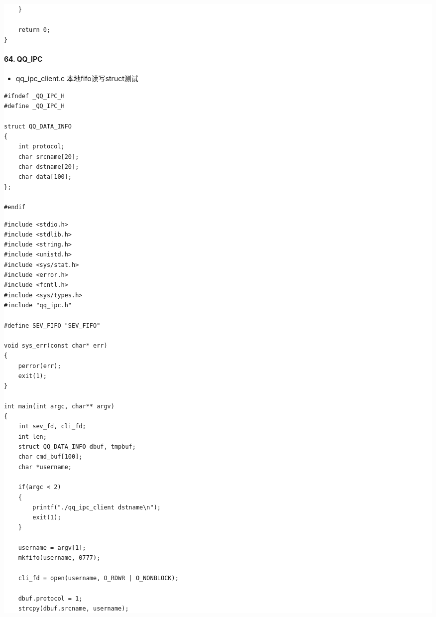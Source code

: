 ```
    }

    return 0;
}
```

<a id="64-qq_ipc"></a>
#### 64. QQ_IPC
* qq_ipc_client.c 本地fifo读写struct测试
```
#ifndef _QQ_IPC_H
#define _QQ_IPC_H

struct QQ_DATA_INFO
{
    int protocol;
    char srcname[20];
    char dstname[20];
    char data[100];
};

#endif
```

```
#include <stdio.h>
#include <stdlib.h>
#include <string.h>
#include <unistd.h>
#include <sys/stat.h>
#include <error.h>
#include <fcntl.h>
#include <sys/types.h>
#include "qq_ipc.h"

#define SEV_FIFO "SEV_FIFO"

void sys_err(const char* err)
{
    perror(err);
    exit(1);
}

int main(int argc, char** argv)
{
    int sev_fd, cli_fd;
    int len;
    struct QQ_DATA_INFO dbuf, tmpbuf;
    char cmd_buf[100];
    char *username;

    if(argc < 2)
    {
        printf("./qq_ipc_client dstname\n");
        exit(1);
    }

    username = argv[1];
    mkfifo(username, 0777);

    cli_fd = open(username, O_RDWR | O_NONBLOCK);

    dbuf.protocol = 1;
    strcpy(dbuf.srcname, username);
```